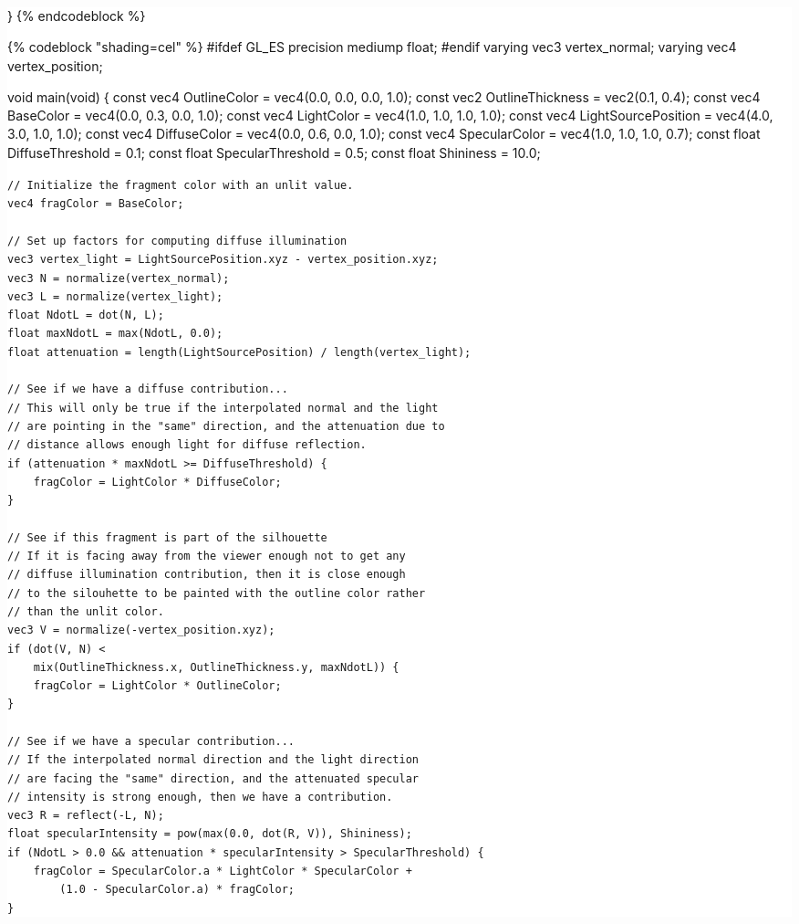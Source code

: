 }
{% endcodeblock %}

{% codeblock "shading=cel" %}
#ifdef GL_ES
precision mediump float;
#endif
varying vec3 vertex_normal;
varying vec4 vertex_position;

void main(void)
{
    const vec4 OutlineColor = vec4(0.0, 0.0, 0.0, 1.0);
    const vec2 OutlineThickness = vec2(0.1, 0.4);
    const vec4 BaseColor = vec4(0.0, 0.3, 0.0, 1.0);
    const vec4 LightColor = vec4(1.0, 1.0, 1.0, 1.0);
    const vec4 LightSourcePosition = vec4(4.0, 3.0, 1.0, 1.0);
    const vec4 DiffuseColor = vec4(0.0, 0.6, 0.0, 1.0);
    const vec4 SpecularColor = vec4(1.0, 1.0, 1.0, 0.7);
    const float DiffuseThreshold = 0.1;
    const float SpecularThreshold = 0.5;
    const float Shininess = 10.0;

    // Initialize the fragment color with an unlit value.
    vec4 fragColor = BaseColor;

    // Set up factors for computing diffuse illumination
    vec3 vertex_light = LightSourcePosition.xyz - vertex_position.xyz;
    vec3 N = normalize(vertex_normal);
    vec3 L = normalize(vertex_light);
    float NdotL = dot(N, L);
    float maxNdotL = max(NdotL, 0.0);
    float attenuation = length(LightSourcePosition) / length(vertex_light);

    // See if we have a diffuse contribution...
    // This will only be true if the interpolated normal and the light
    // are pointing in the "same" direction, and the attenuation due to
    // distance allows enough light for diffuse reflection.
    if (attenuation * maxNdotL >= DiffuseThreshold) {
        fragColor = LightColor * DiffuseColor;
    }

    // See if this fragment is part of the silhouette
    // If it is facing away from the viewer enough not to get any
    // diffuse illumination contribution, then it is close enough
    // to the silouhette to be painted with the outline color rather
    // than the unlit color.
    vec3 V = normalize(-vertex_position.xyz);
    if (dot(V, N) <
        mix(OutlineThickness.x, OutlineThickness.y, maxNdotL)) {
        fragColor = LightColor * OutlineColor;
    }

    // See if we have a specular contribution...
    // If the interpolated normal direction and the light direction
    // are facing the "same" direction, and the attenuated specular
    // intensity is strong enough, then we have a contribution.
    vec3 R = reflect(-L, N);
    float specularIntensity = pow(max(0.0, dot(R, V)), Shininess);
    if (NdotL > 0.0 && attenuation * specularIntensity > SpecularThreshold) {
        fragColor = SpecularColor.a * LightColor * SpecularColor +
            (1.0 - SpecularColor.a) * fragColor;
    }

